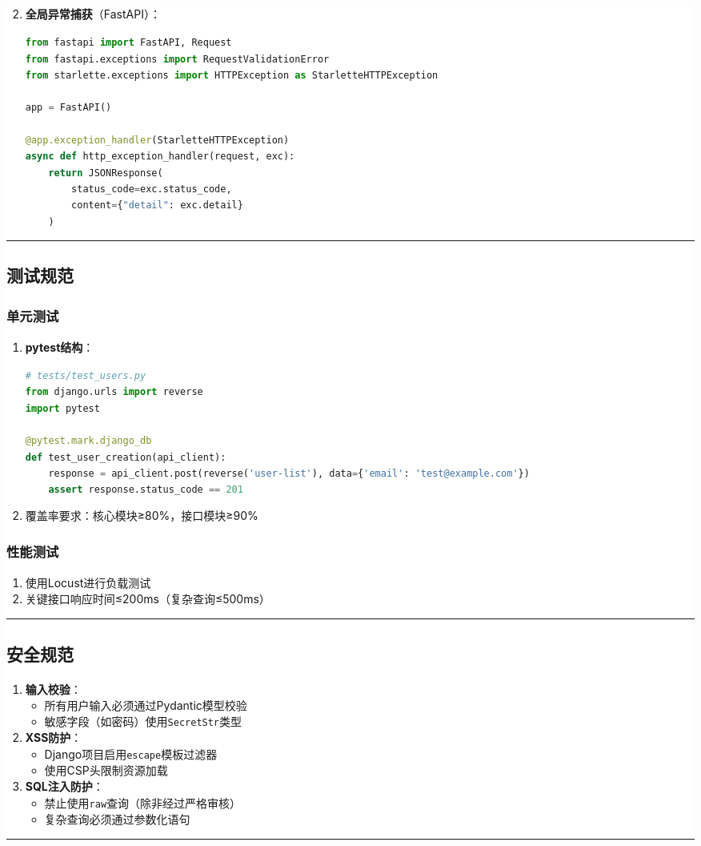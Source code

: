 2. **全局异常捕获**（FastAPI）：
   ```python
   from fastapi import FastAPI, Request
   from fastapi.exceptions import RequestValidationError
   from starlette.exceptions import HTTPException as StarletteHTTPException

   app = FastAPI()

   @app.exception_handler(StarletteHTTPException)
   async def http_exception_handler(request, exc):
       return JSONResponse(
           status_code=exc.status_code,
           content={"detail": exc.detail}
       )
   ```

---

## 测试规范
### 单元测试
1. **pytest结构**：
   ```python
   # tests/test_users.py
   from django.urls import reverse
   import pytest

   @pytest.mark.django_db
   def test_user_creation(api_client):
       response = api_client.post(reverse('user-list'), data={'email': 'test@example.com'})
       assert response.status_code == 201
   ```

2. 覆盖率要求：核心模块≥80%，接口模块≥90%

### 性能测试
1. 使用Locust进行负载测试
2. 关键接口响应时间≤200ms（复杂查询≤500ms）

---

## 安全规范
1. **输入校验**：
   - 所有用户输入必须通过Pydantic模型校验
   - 敏感字段（如密码）使用`SecretStr`类型
2. **XSS防护**：
   - Django项目启用`escape`模板过滤器
   - 使用CSP头限制资源加载
3. **SQL注入防护**：
   - 禁止使用`raw`查询（除非经过严格审核）
   - 复杂查询必须通过参数化语句

---